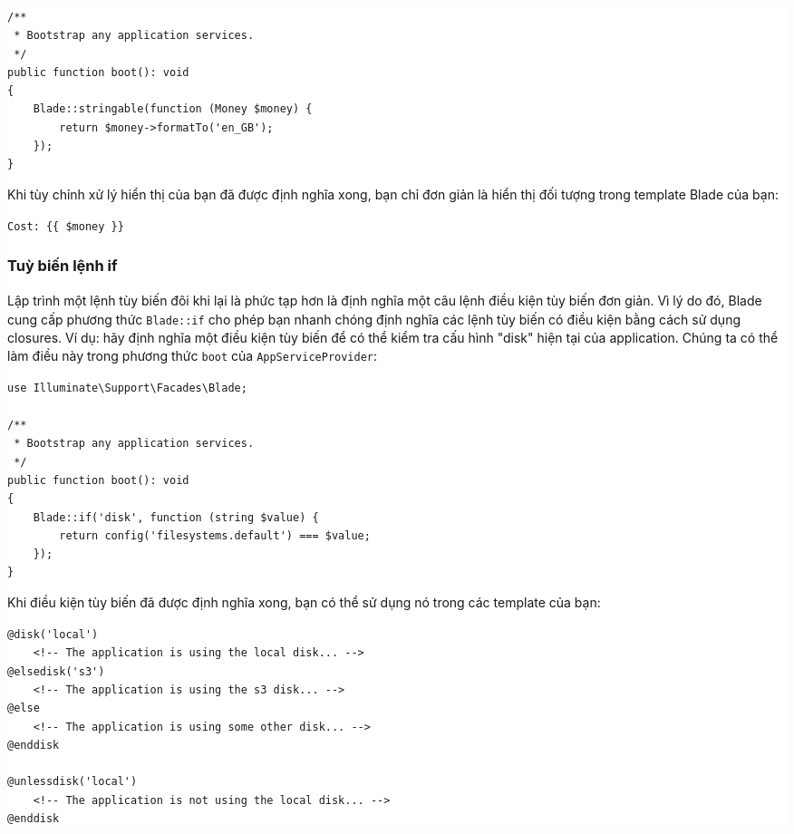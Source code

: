     /**
     * Bootstrap any application services.
     */
    public function boot(): void
    {
        Blade::stringable(function (Money $money) {
            return $money->formatTo('en_GB');
        });
    }

Khi tùy chỉnh xử lý hiển thị của bạn đã được định nghĩa xong, bạn chỉ đơn giản là hiển thị đối tượng trong template Blade của bạn:

```blade
Cost: {{ $money }}
```

<a name="custom-if-statements"></a>
### Tuỳ biến lệnh if

Lập trình một lệnh tùy biến đôi khi lại là phức tạp hơn là định nghĩa một câu lệnh điều kiện tùy biến đơn giản. Vì lý do đó, Blade cung cấp phương thức `Blade::if` cho phép bạn nhanh chóng định nghĩa các lệnh tùy biến có điều kiện bằng cách sử dụng closures. Ví dụ: hãy định nghĩa một điều kiện tùy biến để có thể kiểm tra cấu hình "disk" hiện tại của application. Chúng ta có thể làm điều này trong phương thức `boot` của `AppServiceProvider`:

    use Illuminate\Support\Facades\Blade;

    /**
     * Bootstrap any application services.
     */
    public function boot(): void
    {
        Blade::if('disk', function (string $value) {
            return config('filesystems.default') === $value;
        });
    }

Khi điều kiện tùy biến đã được định nghĩa xong, bạn có thể sử dụng nó trong các template của bạn:

```blade
@disk('local')
    <!-- The application is using the local disk... -->
@elsedisk('s3')
    <!-- The application is using the s3 disk... -->
@else
    <!-- The application is using some other disk... -->
@enddisk

@unlessdisk('local')
    <!-- The application is not using the local disk... -->
@enddisk
```

